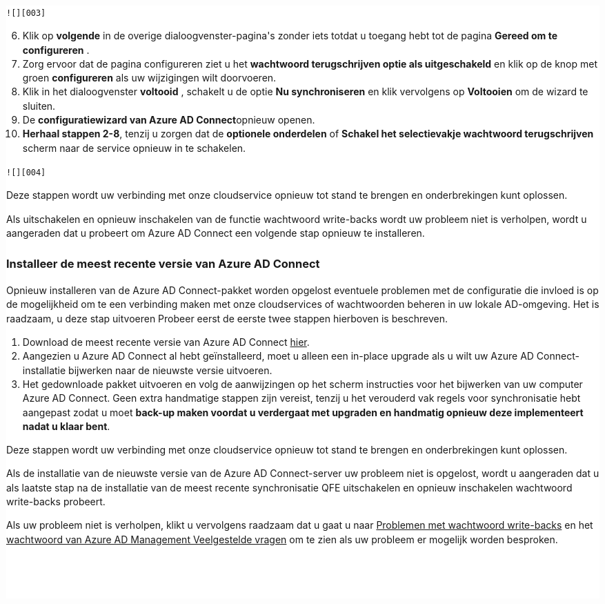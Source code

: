     ![][003]

 6. Klik op **volgende** in de overige dialoogvenster-pagina's zonder iets totdat u toegang hebt tot de pagina **Gereed om te configureren** .
 7. Zorg ervoor dat de pagina configureren ziet u het **wachtwoord terugschrijven optie als uitgeschakeld** en klik op de knop met groen **configureren** als uw wijzigingen wilt doorvoeren.
 8. Klik in het dialoogvenster **voltooid** , schakelt u de optie **Nu synchroniseren** en klik vervolgens op **Voltooien** om de wizard te sluiten.
 9. De **configuratiewizard van Azure AD Connect**opnieuw openen.
 10.    **Herhaal stappen 2-8**, tenzij u zorgen dat de **optionele onderdelen** of **Schakel het selectievakje wachtwoord terugschrijven** scherm naar de service opnieuw in te schakelen.

    ![][004]

Deze stappen wordt uw verbinding met onze cloudservice opnieuw tot stand te brengen en onderbrekingen kunt oplossen.

Als uitschakelen en opnieuw inschakelen van de functie wachtwoord write-backs wordt uw probleem niet is verholpen, wordt u aangeraden dat u probeert om Azure AD Connect een volgende stap opnieuw te installeren.

### <a name="install-the-latest-azure-ad-connect-release"></a>Installeer de meest recente versie van Azure AD Connect
Opnieuw installeren van de Azure AD Connect-pakket worden opgelost eventuele problemen met de configuratie die invloed is op de mogelijkheid om te een verbinding maken met onze cloudservices of wachtwoorden beheren in uw lokale AD-omgeving.
Het is raadzaam, u deze stap uitvoeren Probeer eerst de eerste twee stappen hierboven is beschreven.

 1. Download de meest recente versie van Azure AD Connect [hier](active-directory-aadconnect.md#install-azure-ad-connect).
 2. Aangezien u Azure AD Connect al hebt geïnstalleerd, moet u alleen een in-place upgrade als u wilt uw Azure AD Connect-installatie bijwerken naar de nieuwste versie uitvoeren.
 3. Het gedownloade pakket uitvoeren en volg de aanwijzingen op het scherm instructies voor het bijwerken van uw computer Azure AD Connect.  Geen extra handmatige stappen zijn vereist, tenzij u het verouderd vak regels voor synchronisatie hebt aangepast zodat u moet **back-up maken voordat u verdergaat met upgraden en handmatig opnieuw deze implementeert nadat u klaar bent**.

Deze stappen wordt uw verbinding met onze cloudservice opnieuw tot stand te brengen en onderbrekingen kunt oplossen.

Als de installatie van de nieuwste versie van de Azure AD Connect-server uw probleem niet is opgelost, wordt u aangeraden dat u als laatste stap na de installatie van de meest recente synchronisatie QFE uitschakelen en opnieuw inschakelen wachtwoord write-backs probeert.

Als uw probleem niet is verholpen, klikt u vervolgens raadzaam dat u gaat u naar [Problemen met wachtwoord write-backs](#troubleshoot-password-writeback) en het [wachtwoord van Azure AD Management Veelgestelde vragen](active-directory-passwords-faq.md) om te zien als uw probleem er mogelijk worden besproken.


<br/>
<br/>
<br/>


[001]: ./media/active-directory-passwords-troubleshoot/001.jpg "Image_001.jpg"
[002]: ./media/active-directory-passwords-troubleshoot/002.jpg "Image_002.jpg"
[003]: ./media/active-directory-passwords-troubleshoot/003.jpg "Image_003.jpg"
[004]: ./media/active-directory-passwords-troubleshoot/004.jpg "Image_004.jpg"